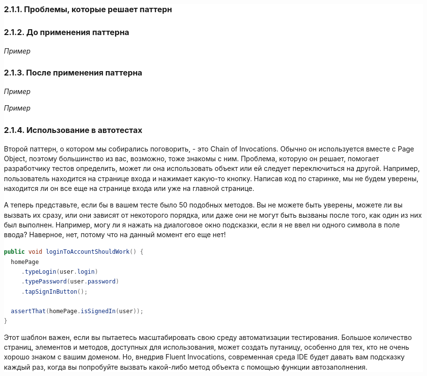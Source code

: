 ### 2.1.1. Проблемы, которые решает паттерн



### 2.1.2. До применения паттерна

*Пример*

```java

```

### 2.1.3. После применения паттерна

*Пример*

```java

```

*Пример*

```java

```

### 2.1.4. Использование в автотестах

Второй паттерн, о котором мы собирались поговорить, - это Chain of Invocations.
Обычно он используется вместе с Page Object, поэтому большинство из вас, возможно, тоже знакомы с ним.
Проблема, которую он решает, помогает разработчику тестов определить, может ли она использовать объект или ей следует переключиться на другой.
Например, пользователь находится на странице входа и нажимает какую-то кнопку.
Написав код по старинке, мы не будем уверены, находится ли он все еще на странице входа или уже на главной странице.

А теперь представьте, если бы в вашем тесте было 50 подобных методов.
Вы не можете быть уверены, можете ли вы вызвать их сразу, или они зависят от некоторого порядка,
или даже они не могут быть вызваны после того, как один из них был выполнен.
Например, могу ли я нажать на диалоговое окно подсказки, если я не ввел ни одного символа в поле ввода?
Наверное, нет, потому что на данный момент его еще нет!

```java
public void loginToAccountShouldWork() {
  homePage
     .typeLogin(user.login)
     .typePassword(user.password)
     .tapSignInButton();

  assertThat(homePage.isSignedIn(user));  
}
```

Этот шаблон важен, если вы пытаетесь масштабировать свою среду автоматизации тестирования.
Большое количество страниц, элементов и методов, доступных для использования, может создать путаницу,
особенно для тех, кто не очень хорошо знаком с вашим доменом.
Но, внедрив Fluent Invocations, современная среда IDE будет давать вам подсказку каждый раз, когда вы
попробуйте вызвать какой-либо метод объекта с помощью функции автозаполнения.
